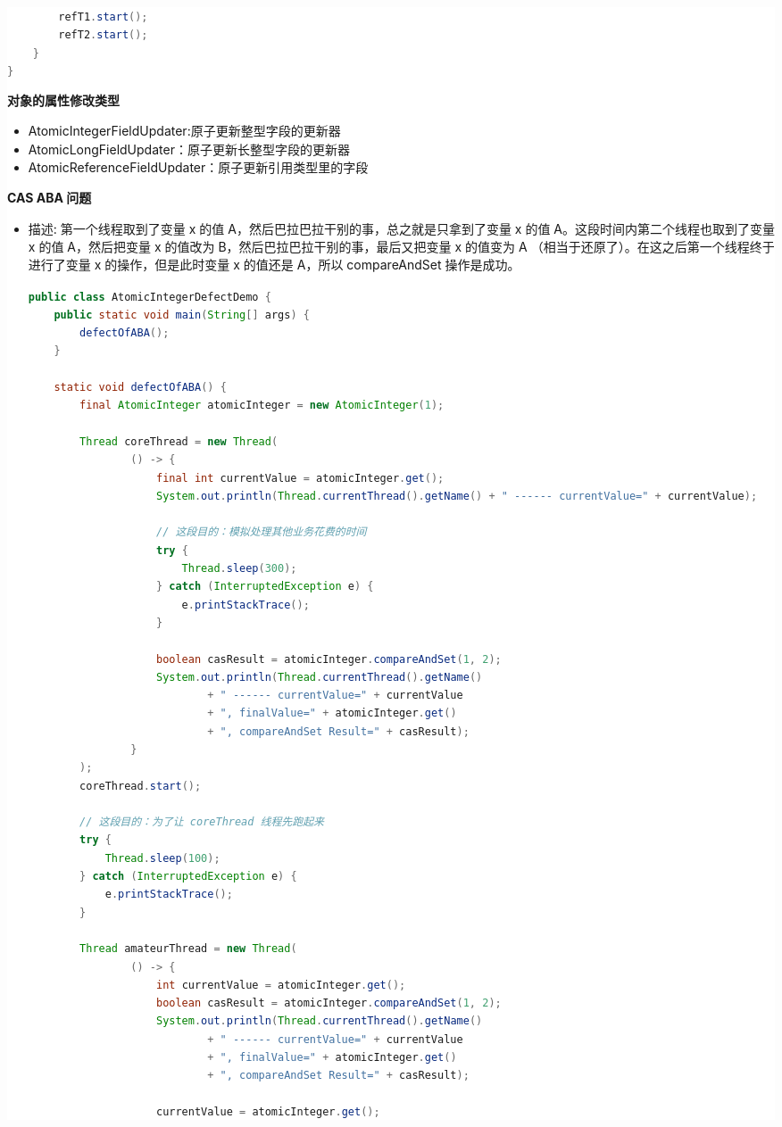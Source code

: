   ```java
          refT1.start();
          refT2.start();
      }
  }
  ```

**对象的属性修改类型**

- AtomicIntegerFieldUpdater:原子更新整型字段的更新器
- AtomicLongFieldUpdater：原子更新长整型字段的更新器
- AtomicReferenceFieldUpdater：原子更新引用类型里的字段

**CAS ABA 问题**

- 描述: 第一个线程取到了变量 x 的值 A，然后巴拉巴拉干别的事，总之就是只拿到了变量 x 的值 A。这段时间内第二个线程也取到了变量 x 的值 A，然后把变量 x 的值改为 B，然后巴拉巴拉干别的事，最后又把变量 x 的值变为 A （相当于还原了）。在这之后第一个线程终于进行了变量 x 的操作，但是此时变量 x 的值还是 A，所以 compareAndSet 操作是成功。

  ```java
  public class AtomicIntegerDefectDemo {
      public static void main(String[] args) {
          defectOfABA();
      }
  
      static void defectOfABA() {
          final AtomicInteger atomicInteger = new AtomicInteger(1);
  
          Thread coreThread = new Thread(
                  () -> {
                      final int currentValue = atomicInteger.get();
                      System.out.println(Thread.currentThread().getName() + " ------ currentValue=" + currentValue);
  
                      // 这段目的：模拟处理其他业务花费的时间
                      try {
                          Thread.sleep(300);
                      } catch (InterruptedException e) {
                          e.printStackTrace();
                      }
  
                      boolean casResult = atomicInteger.compareAndSet(1, 2);
                      System.out.println(Thread.currentThread().getName()
                              + " ------ currentValue=" + currentValue
                              + ", finalValue=" + atomicInteger.get()
                              + ", compareAndSet Result=" + casResult);
                  }
          );
          coreThread.start();
  
          // 这段目的：为了让 coreThread 线程先跑起来
          try {
              Thread.sleep(100);
          } catch (InterruptedException e) {
              e.printStackTrace();
          }
  
          Thread amateurThread = new Thread(
                  () -> {
                      int currentValue = atomicInteger.get();
                      boolean casResult = atomicInteger.compareAndSet(1, 2);
                      System.out.println(Thread.currentThread().getName()
                              + " ------ currentValue=" + currentValue
                              + ", finalValue=" + atomicInteger.get()
                              + ", compareAndSet Result=" + casResult);
  
                      currentValue = atomicInteger.get();
  ```